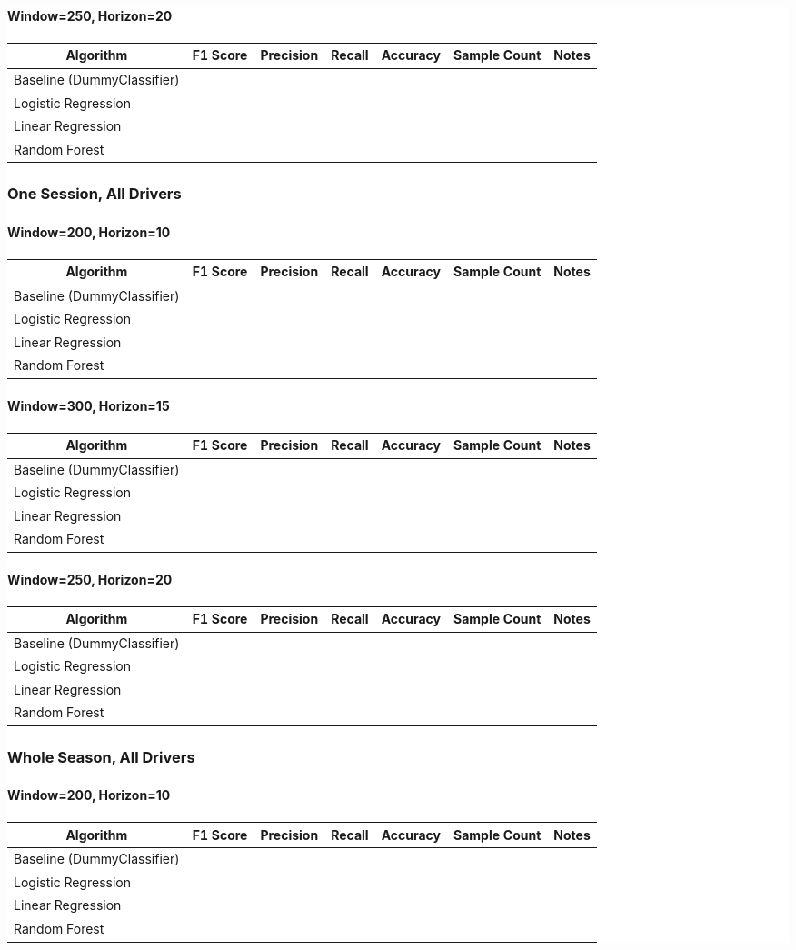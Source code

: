 #### Window=250, Horizon=20
| Algorithm | F1 Score | Precision | Recall | Accuracy | Sample Count | Notes |
|-----------|----------|-----------|--------|----------|--------------|-------|
| Baseline (DummyClassifier) | | | | | | |
| Logistic Regression | | | | | | |
| Linear Regression | | | | | | |
| Random Forest | | | | | | |

### One Session, All Drivers

#### Window=200, Horizon=10
| Algorithm | F1 Score | Precision | Recall | Accuracy | Sample Count | Notes |
|-----------|----------|-----------|--------|----------|--------------|-------|
| Baseline (DummyClassifier) | | | | | | |
| Logistic Regression | | | | | | |
| Linear Regression | | | | | | |
| Random Forest | | | | | | |

#### Window=300, Horizon=15
| Algorithm | F1 Score | Precision | Recall | Accuracy | Sample Count | Notes |
|-----------|----------|-----------|--------|----------|--------------|-------|
| Baseline (DummyClassifier) | | | | | | |
| Logistic Regression | | | | | | |
| Linear Regression | | | | | | |
| Random Forest | | | | | | |

#### Window=250, Horizon=20
| Algorithm | F1 Score | Precision | Recall | Accuracy | Sample Count | Notes |
|-----------|----------|-----------|--------|----------|--------------|-------|
| Baseline (DummyClassifier) | | | | | | |
| Logistic Regression | | | | | | |
| Linear Regression | | | | | | |
| Random Forest | | | | | | |

### Whole Season, All Drivers

#### Window=200, Horizon=10
| Algorithm | F1 Score | Precision | Recall | Accuracy | Sample Count | Notes |
|-----------|----------|-----------|--------|----------|--------------|-------|
| Baseline (DummyClassifier) | | | | | | |
| Logistic Regression | | | | | | |
| Linear Regression | | | | | | |
| Random Forest | | | | | | |
